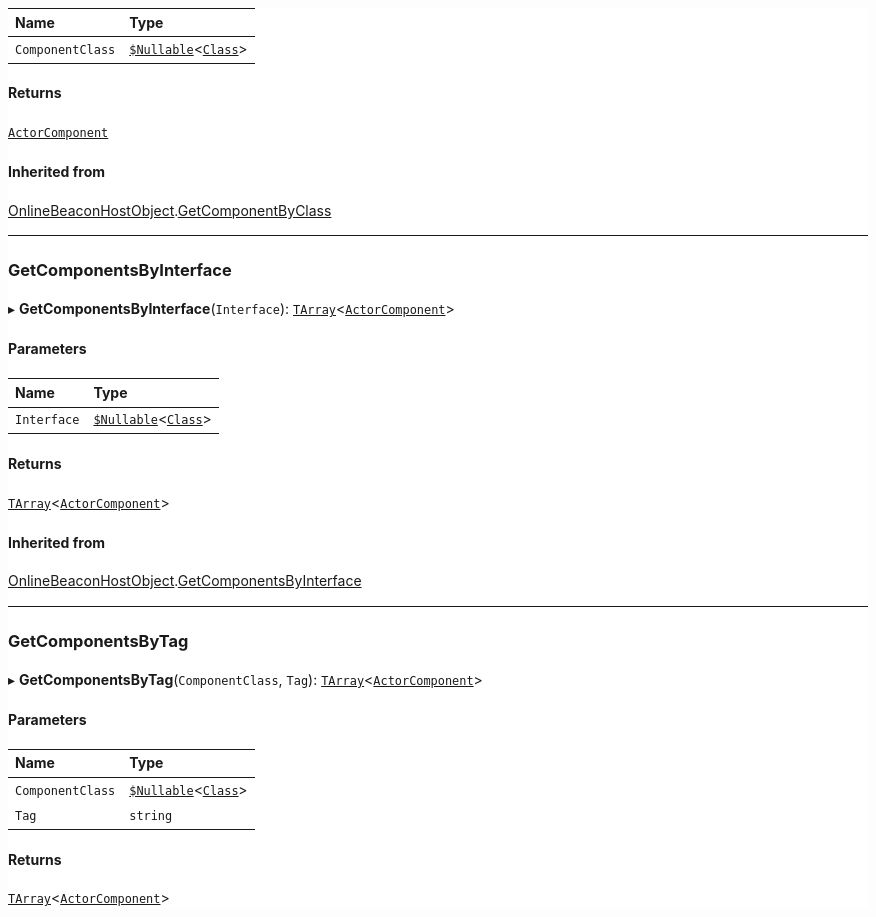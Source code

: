 | Name | Type |
| :------ | :------ |
| `ComponentClass` | [`$Nullable`](../modules/puerts.md#$nullable)<[`Class`](ue_ue.Class.md)\> |

#### Returns

[`ActorComponent`](ue_ue.ActorComponent.md)

#### Inherited from

[OnlineBeaconHostObject](ue_ue.OnlineBeaconHostObject.md).[GetComponentByClass](ue_ue.OnlineBeaconHostObject.md#getcomponentbyclass)

___

### GetComponentsByInterface

▸ **GetComponentsByInterface**(`Interface`): [`TArray`](../interfaces/ue_puerts.TArray.md)<[`ActorComponent`](ue_ue.ActorComponent.md)\>

#### Parameters

| Name | Type |
| :------ | :------ |
| `Interface` | [`$Nullable`](../modules/puerts.md#$nullable)<[`Class`](ue_ue.Class.md)\> |

#### Returns

[`TArray`](../interfaces/ue_puerts.TArray.md)<[`ActorComponent`](ue_ue.ActorComponent.md)\>

#### Inherited from

[OnlineBeaconHostObject](ue_ue.OnlineBeaconHostObject.md).[GetComponentsByInterface](ue_ue.OnlineBeaconHostObject.md#getcomponentsbyinterface)

___

### GetComponentsByTag

▸ **GetComponentsByTag**(`ComponentClass`, `Tag`): [`TArray`](../interfaces/ue_puerts.TArray.md)<[`ActorComponent`](ue_ue.ActorComponent.md)\>

#### Parameters

| Name | Type |
| :------ | :------ |
| `ComponentClass` | [`$Nullable`](../modules/puerts.md#$nullable)<[`Class`](ue_ue.Class.md)\> |
| `Tag` | `string` |

#### Returns

[`TArray`](../interfaces/ue_puerts.TArray.md)<[`ActorComponent`](ue_ue.ActorComponent.md)\>
